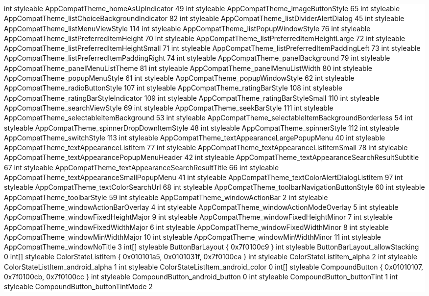 int styleable AppCompatTheme_homeAsUpIndicator 49
int styleable AppCompatTheme_imageButtonStyle 65
int styleable AppCompatTheme_listChoiceBackgroundIndicator 82
int styleable AppCompatTheme_listDividerAlertDialog 45
int styleable AppCompatTheme_listMenuViewStyle 114
int styleable AppCompatTheme_listPopupWindowStyle 76
int styleable AppCompatTheme_listPreferredItemHeight 70
int styleable AppCompatTheme_listPreferredItemHeightLarge 72
int styleable AppCompatTheme_listPreferredItemHeightSmall 71
int styleable AppCompatTheme_listPreferredItemPaddingLeft 73
int styleable AppCompatTheme_listPreferredItemPaddingRight 74
int styleable AppCompatTheme_panelBackground 79
int styleable AppCompatTheme_panelMenuListTheme 81
int styleable AppCompatTheme_panelMenuListWidth 80
int styleable AppCompatTheme_popupMenuStyle 61
int styleable AppCompatTheme_popupWindowStyle 62
int styleable AppCompatTheme_radioButtonStyle 107
int styleable AppCompatTheme_ratingBarStyle 108
int styleable AppCompatTheme_ratingBarStyleIndicator 109
int styleable AppCompatTheme_ratingBarStyleSmall 110
int styleable AppCompatTheme_searchViewStyle 69
int styleable AppCompatTheme_seekBarStyle 111
int styleable AppCompatTheme_selectableItemBackground 53
int styleable AppCompatTheme_selectableItemBackgroundBorderless 54
int styleable AppCompatTheme_spinnerDropDownItemStyle 48
int styleable AppCompatTheme_spinnerStyle 112
int styleable AppCompatTheme_switchStyle 113
int styleable AppCompatTheme_textAppearanceLargePopupMenu 40
int styleable AppCompatTheme_textAppearanceListItem 77
int styleable AppCompatTheme_textAppearanceListItemSmall 78
int styleable AppCompatTheme_textAppearancePopupMenuHeader 42
int styleable AppCompatTheme_textAppearanceSearchResultSubtitle 67
int styleable AppCompatTheme_textAppearanceSearchResultTitle 66
int styleable AppCompatTheme_textAppearanceSmallPopupMenu 41
int styleable AppCompatTheme_textColorAlertDialogListItem 97
int styleable AppCompatTheme_textColorSearchUrl 68
int styleable AppCompatTheme_toolbarNavigationButtonStyle 60
int styleable AppCompatTheme_toolbarStyle 59
int styleable AppCompatTheme_windowActionBar 2
int styleable AppCompatTheme_windowActionBarOverlay 4
int styleable AppCompatTheme_windowActionModeOverlay 5
int styleable AppCompatTheme_windowFixedHeightMajor 9
int styleable AppCompatTheme_windowFixedHeightMinor 7
int styleable AppCompatTheme_windowFixedWidthMajor 6
int styleable AppCompatTheme_windowFixedWidthMinor 8
int styleable AppCompatTheme_windowMinWidthMajor 10
int styleable AppCompatTheme_windowMinWidthMinor 11
int styleable AppCompatTheme_windowNoTitle 3
int[] styleable ButtonBarLayout { 0x7f0100c9 }
int styleable ButtonBarLayout_allowStacking 0
int[] styleable ColorStateListItem { 0x010101a5, 0x0101031f, 0x7f0100ca }
int styleable ColorStateListItem_alpha 2
int styleable ColorStateListItem_android_alpha 1
int styleable ColorStateListItem_android_color 0
int[] styleable CompoundButton { 0x01010107, 0x7f0100cb, 0x7f0100cc }
int styleable CompoundButton_android_button 0
int styleable CompoundButton_buttonTint 1
int styleable CompoundButton_buttonTintMode 2